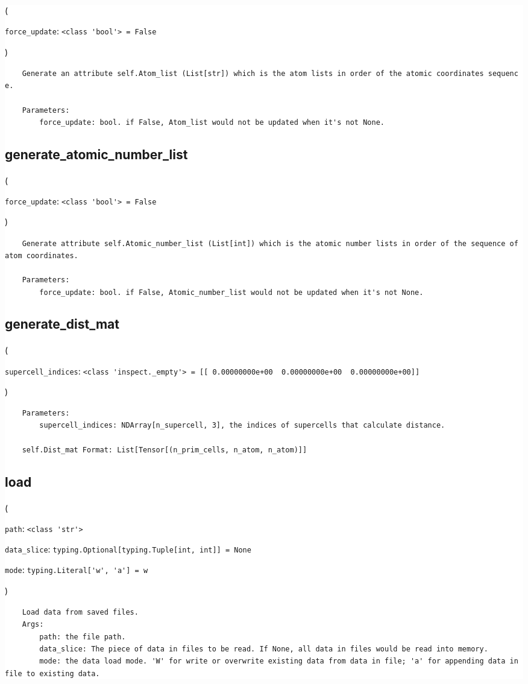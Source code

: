 (

`force_update`: `<class 'bool'> = False`

)


        Generate an attribute self.Atom_list (List[str]) which is the atom lists in order of the atomic coordinates sequence.

        Parameters:
            force_update: bool. if False, Atom_list would not be updated when it's not None.
        

## generate_atomic_number_list

(

`force_update`: `<class 'bool'> = False`

)


        Generate attribute self.Atomic_number_list (List[int]) which is the atomic number lists in order of the sequence of atom coordinates.

        Parameters:
            force_update: bool. if False, Atomic_number_list would not be updated when it's not None.
        

## generate_dist_mat

(

`supercell_indices`: `<class 'inspect._empty'> = [[ 0.00000000e+00  0.00000000e+00  0.00000000e+00]]`

)


        Parameters:
            supercell_indices: NDArray[n_supercell, 3], the indices of supercells that calculate distance.

        self.Dist_mat Format: List[Tensor[(n_prim_cells, n_atom, n_atom)]]
        

## load

(

`path`: `<class 'str'>`

`data_slice`: `typing.Optional[typing.Tuple[int, int]] = None`

`mode`: `typing.Literal['w', 'a'] = w`

)


        Load data from saved files.
        Args:
            path: the file path.
            data_slice: The piece of data in files to be read. If None, all data in files would be read into memory.
            mode: the data load mode. 'W' for write or overwrite existing data from data in file; 'a' for appending data in file to existing data.
